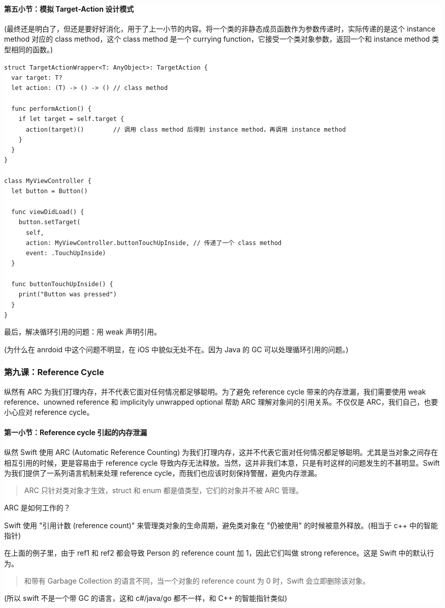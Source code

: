 #### 第五小节：模拟 Target-Action 设计模式

(最终还是明白了，但还是要好好消化，用于了上一小节的内容。将一个类的非静态成员函数作为参数传递时，实际传递的是这个 instance method 对应的 class method，这个 class method 是一个 currying function，它接受一个类对象参数，返回一个和 instance method 类型相同的函数。)

    struct TargetActionWrapper<T: AnyObject>: TargetAction {
      var target: T?
      let action: (T) -> () -> () // class method

      func performAction() {
        if let target = self.target {
          action(target)()        // 调用 class method 后得到 instance method，再调用 instance method
        }
      }
    }

    class MyViewController {
      let button = Button()

      func viewDidLoad() {
        button.setTarget(
          self,
          action: MyViewController.buttonTouchUpInside, // 传递了一个 class method
          event: .TouchUpInside)
      }

      func buttonTouchUpInside() {
        print("Button was pressed")
      }
    }

最后，解决循环引用的问题：用 weak 声明引用。

(为什么在 anrdoid 中这个问题不明显，在 iOS 中貌似无处不在。因为 Java 的 GC 可以处理循环引用的问题。)

### 第九课：Reference Cycle

纵然有 ARC 为我们打理内存，并不代表它面对任何情况都足够聪明。为了避免 reference cycle 带来的内存泄漏，我们需要使用 weak reference、unowned reference 和 implicityly unwrapped optional 帮助 ARC 理解对象间的引用关系。不仅仅是 ARC，我们自己，也要小心应对 reference cycle。

#### 第一小节：Reference cycle 引起的内存泄漏

纵然 Swift 使用 ARC (Automatic Reference Counting) 为我们打理内存，这并不代表它面对任何情况都足够聪明。尤其是当对象之间存在相互引用的时候，更是容易由于 reference cycle 导致内存无法释放。当然，这并非我们本意，只是有时这样的问题发生的不甚明显。Swift 为我们提供了一系列语言机制来处理 reference cycle，而我们也应该时刻保持警醒，避免内存泄漏。

> ARC 只针对类对象才生效，struct 和 enum 都是值类型，它们的对象并不被 ARC 管理。

ARC 是如何工作的？

Swift 使用 "引用计数 (reference count)" 来管理类对象的生命周期，避免类对象在 "仍被使用" 的时候被意外释放。(相当于 c++ 中的智能指针)

在上面的例子里，由于 ref1 和 ref2 都会导致 Person 的 reference count 加 1，因此它们叫做 strong reference。这是 Swift 中的默认行为。

> 和带有 Garbage Collection 的语言不同，当一个对象的 reference count 为 0 时，Swift 会立即删除该对象。

(所以 swift 不是一个带 GC 的语言，这和 c#/java/go 都不一样，和 C++ 的智能指针类似)
